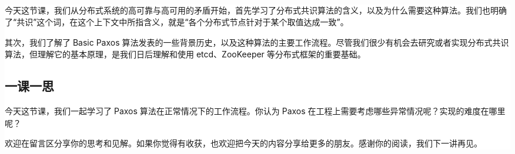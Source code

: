 今天这节课，我们从分布式系统的高可靠与高可用的矛盾开始，首先学习了分布式共识算法的含义，以及为什么需要这种算法。我们也明确了“共识”这个词，在这个上下文中所指含义，就是“各个分布式节点针对于某个取值达成一致”。

其次，我们了解了 Basic Paxos 算法发表的一些背景历史，以及这种算法的主要工作流程。尽管我们很少有机会去研究或者实现分布式共识算法，但理解它的基本原理，是我们日后理解和使用 etcd、ZooKeeper 等分布式框架的重要基础。

## 一课一思

今天这节课，我们一起学习了 Paxos 算法在正常情况下的工作流程。你认为 Paxos 在工程上需要考虑哪些异常情况呢？实现的难度在哪里呢？

欢迎在留言区分享你的思考和见解。如果你觉得有收获，也欢迎把今天的内容分享给更多的朋友。感谢你的阅读，我们下一讲再见。